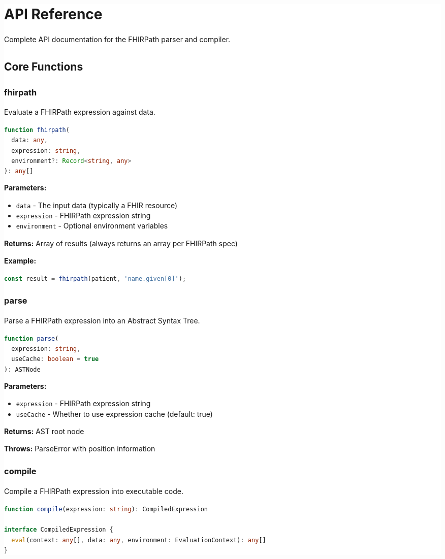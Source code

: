 # API Reference

Complete API documentation for the FHIRPath parser and compiler.

## Core Functions

### fhirpath

Evaluate a FHIRPath expression against data.

```typescript
function fhirpath(
  data: any,
  expression: string,
  environment?: Record<string, any>
): any[]
```

**Parameters:**
- `data` - The input data (typically a FHIR resource)
- `expression` - FHIRPath expression string
- `environment` - Optional environment variables

**Returns:** Array of results (always returns an array per FHIRPath spec)

**Example:**
```typescript
const result = fhirpath(patient, 'name.given[0]');
```

### parse

Parse a FHIRPath expression into an Abstract Syntax Tree.

```typescript
function parse(
  expression: string,
  useCache: boolean = true
): ASTNode
```

**Parameters:**
- `expression` - FHIRPath expression string
- `useCache` - Whether to use expression cache (default: true)

**Returns:** AST root node

**Throws:** ParseError with position information

### compile

Compile a FHIRPath expression into executable code.

```typescript
function compile(expression: string): CompiledExpression

interface CompiledExpression {
  eval(context: any[], data: any, environment: EvaluationContext): any[]
}
```
